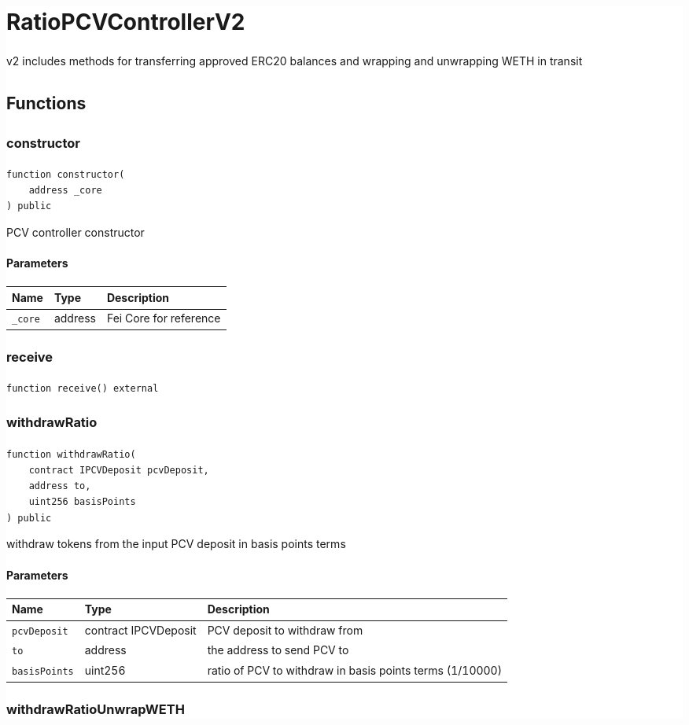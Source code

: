 # RatioPCVControllerV2

v2 includes methods for transferring approved ERC20 balances and wrapping and unwrapping WETH in transit

## Functions

### constructor

```solidity
function constructor(
    address _core
) public
```

PCV controller constructor

#### Parameters

| Name | Type | Description |
| :--- | :--- | :---------- |
| `_core` | address | Fei Core for reference |

### receive

```solidity
function receive() external
```

### withdrawRatio

```solidity
function withdrawRatio(
    contract IPCVDeposit pcvDeposit,
    address to,
    uint256 basisPoints
) public
```

withdraw tokens from the input PCV deposit in basis points terms

#### Parameters

| Name | Type | Description |
| :--- | :--- | :---------- |
| `pcvDeposit` | contract IPCVDeposit | PCV deposit to withdraw from |
| `to` | address | the address to send PCV to |
| `basisPoints` | uint256 | ratio of PCV to withdraw in basis points terms (1/10000) |

### withdrawRatioUnwrapWETH
